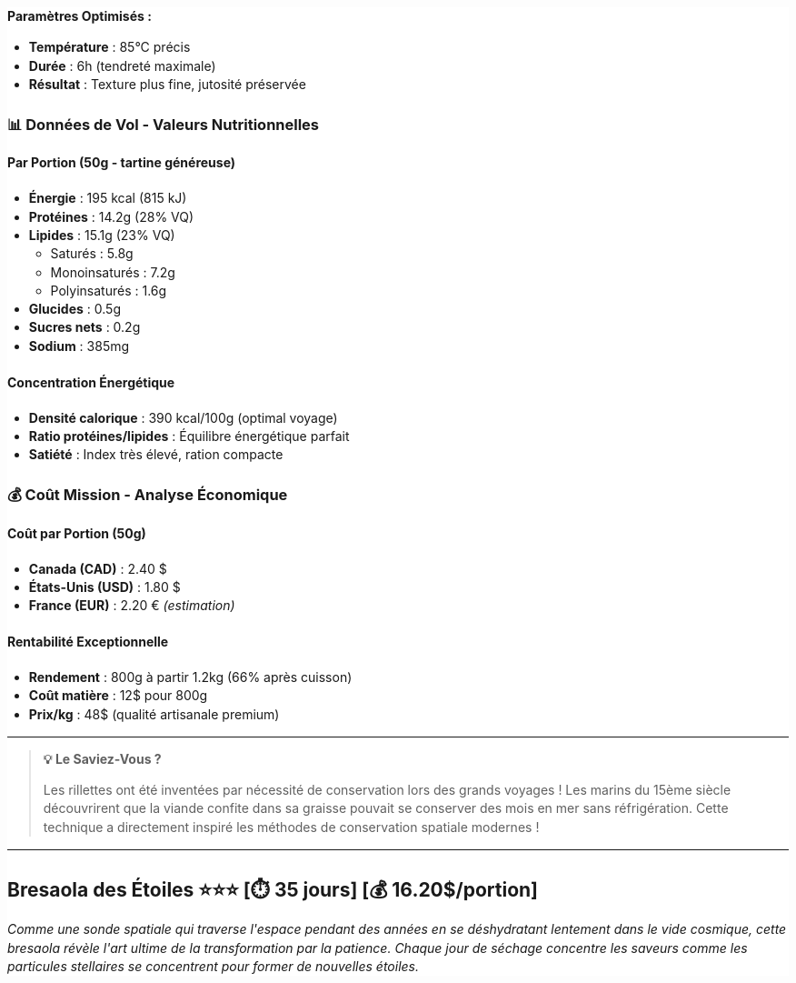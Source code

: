 **Paramètres Optimisés :**
- **Température** : 85°C précis
- **Durée** : 6h (tendreté maximale)
- **Résultat** : Texture plus fine, jutosité préservée

### 📊 Données de Vol - Valeurs Nutritionnelles

#### Par Portion (50g - tartine généreuse)
- **Énergie** : 195 kcal (815 kJ)
- **Protéines** : 14.2g (28% VQ)
- **Lipides** : 15.1g (23% VQ)
  - Saturés : 5.8g
  - Monoinsaturés : 7.2g
  - Polyinsaturés : 1.6g
- **Glucides** : 0.5g
- **Sucres nets** : 0.2g
- **Sodium** : 385mg

#### Concentration Énergétique
- **Densité calorique** : 390 kcal/100g (optimal voyage)
- **Ratio protéines/lipides** : Équilibre énergétique parfait
- **Satiété** : Index très élevé, ration compacte

### 💰 Coût Mission - Analyse Économique

#### Coût par Portion (50g)
- **Canada (CAD)** : 2.40 $
- **États-Unis (USD)** : 1.80 $
- **France (EUR)** : 2.20 € *(estimation)*

#### Rentabilité Exceptionnelle
- **Rendement** : 800g à partir 1.2kg (66% après cuisson)
- **Coût matière** : 12$ pour 800g
- **Prix/kg** : 48$ (qualité artisanale premium)

---

> **💡 Le Saviez-Vous ?**
>
> Les rillettes ont été inventées par nécessité de conservation lors des grands voyages ! Les marins du 15ème siècle découvrirent que la viande confite dans sa graisse pouvait se conserver des mois en mer sans réfrigération. Cette technique a directement inspiré les méthodes de conservation spatiale modernes !

---

## Bresaola des Étoiles ⭐⭐⭐ [⏱️ 35 jours] [💰 16.20$/portion]

*Comme une sonde spatiale qui traverse l'espace pendant des années en se déshydratant lentement dans le vide cosmique, cette bresaola révèle l'art ultime de la transformation par la patience. Chaque jour de séchage concentre les saveurs comme les particules stellaires se concentrent pour former de nouvelles étoiles.*
